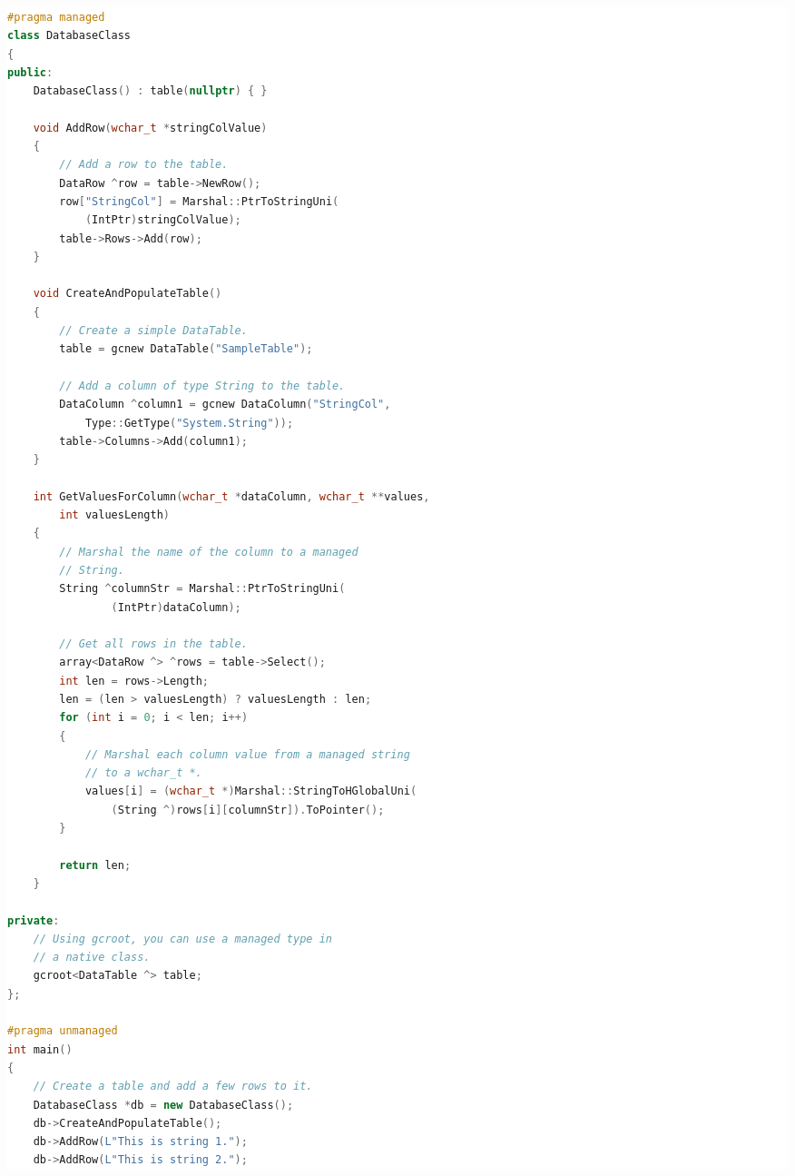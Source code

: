 ```cpp
#pragma managed
class DatabaseClass
{
public:
    DatabaseClass() : table(nullptr) { }

    void AddRow(wchar_t *stringColValue)
    {
        // Add a row to the table.
        DataRow ^row = table->NewRow();
        row["StringCol"] = Marshal::PtrToStringUni(
            (IntPtr)stringColValue);
        table->Rows->Add(row);
    }

    void CreateAndPopulateTable()
    {
        // Create a simple DataTable.
        table = gcnew DataTable("SampleTable");

        // Add a column of type String to the table.
        DataColumn ^column1 = gcnew DataColumn("StringCol",
            Type::GetType("System.String"));
        table->Columns->Add(column1);
    }

    int GetValuesForColumn(wchar_t *dataColumn, wchar_t **values,
        int valuesLength)
    {
        // Marshal the name of the column to a managed
        // String.
        String ^columnStr = Marshal::PtrToStringUni(
                (IntPtr)dataColumn);

        // Get all rows in the table.
        array<DataRow ^> ^rows = table->Select();
        int len = rows->Length;
        len = (len > valuesLength) ? valuesLength : len;
        for (int i = 0; i < len; i++)
        {
            // Marshal each column value from a managed string
            // to a wchar_t *.
            values[i] = (wchar_t *)Marshal::StringToHGlobalUni(
                (String ^)rows[i][columnStr]).ToPointer();
        }

        return len;
    }

private:
    // Using gcroot, you can use a managed type in
    // a native class.
    gcroot<DataTable ^> table;
};

#pragma unmanaged
int main()
{
    // Create a table and add a few rows to it.
    DatabaseClass *db = new DatabaseClass();
    db->CreateAndPopulateTable();
    db->AddRow(L"This is string 1.");
    db->AddRow(L"This is string 2.");
```